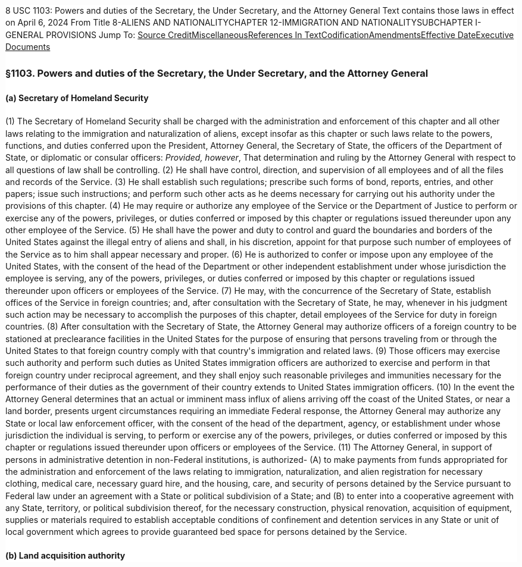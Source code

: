 8 USC 1103: Powers and duties of the Secretary, the Under Secretary, and the Attorney General
Text contains those laws in effect on April 6, 2024
From Title 8-ALIENS AND NATIONALITYCHAPTER 12-IMMIGRATION AND NATIONALITYSUBCHAPTER I-GENERAL PROVISIONS
Jump To: [Source Credit](#sourcecredit)[Miscellaneous](#miscellaneous-note)[References In Text](#referenceintext-note)[Codification](#codification-note)[Amendments](#amendment-note)[Effective Date](#effectivedate-amendment-note)[Executive Documents](#executivedocument-note)
### §1103. Powers and duties of the Secretary, the Under Secretary, and the Attorney General
#### (a) Secretary of Homeland Security
(1) The Secretary of Homeland Security shall be charged with the administration and enforcement of this chapter and all other laws relating to the immigration and naturalization of aliens, except insofar as this chapter or such laws relate to the powers, functions, and duties conferred upon the President, Attorney General, the Secretary of State, the officers of the Department of State, or diplomatic or consular officers: *Provided, however*, That determination and ruling by the Attorney General with respect to all questions of law shall be controlling.
(2) He shall have control, direction, and supervision of all employees and of all the files and records of the Service.
(3) He shall establish such regulations; prescribe such forms of bond, reports, entries, and other papers; issue such instructions; and perform such other acts as he deems necessary for carrying out his authority under the provisions of this chapter.
(4) He may require or authorize any employee of the Service or the Department of Justice to perform or exercise any of the powers, privileges, or duties conferred or imposed by this chapter or regulations issued thereunder upon any other employee of the Service.
(5) He shall have the power and duty to control and guard the boundaries and borders of the United States against the illegal entry of aliens and shall, in his discretion, appoint for that purpose such number of employees of the Service as to him shall appear necessary and proper.
(6) He is authorized to confer or impose upon any employee of the United States, with the consent of the head of the Department or other independent establishment under whose jurisdiction the employee is serving, any of the powers, privileges, or duties conferred or imposed by this chapter or regulations issued thereunder upon officers or employees of the Service.
(7) He may, with the concurrence of the Secretary of State, establish offices of the Service in foreign countries; and, after consultation with the Secretary of State, he may, whenever in his judgment such action may be necessary to accomplish the purposes of this chapter, detail employees of the Service for duty in foreign countries.
(8) After consultation with the Secretary of State, the Attorney General may authorize officers of a foreign country to be stationed at preclearance facilities in the United States for the purpose of ensuring that persons traveling from or through the United States to that foreign country comply with that country's immigration and related laws.
(9) Those officers may exercise such authority and perform such duties as United States immigration officers are authorized to exercise and perform in that foreign country under reciprocal agreement, and they shall enjoy such reasonable privileges and immunities necessary for the performance of their duties as the government of their country extends to United States immigration officers.
(10) In the event the Attorney General determines that an actual or imminent mass influx of aliens arriving off the coast of the United States, or near a land border, presents urgent circumstances requiring an immediate Federal response, the Attorney General may authorize any State or local law enforcement officer, with the consent of the head of the department, agency, or establishment under whose jurisdiction the individual is serving, to perform or exercise any of the powers, privileges, or duties conferred or imposed by this chapter or regulations issued thereunder upon officers or employees of the Service.
(11) The Attorney General, in support of persons in administrative detention in non-Federal institutions, is authorized-
(A) to make payments from funds appropriated for the administration and enforcement of the laws relating to immigration, naturalization, and alien registration for necessary clothing, medical care, necessary guard hire, and the housing, care, and security of persons detained by the Service pursuant to Federal law under an agreement with a State or political subdivision of a State; and
(B) to enter into a cooperative agreement with any State, territory, or political subdivision thereof, for the necessary construction, physical renovation, acquisition of equipment, supplies or materials required to establish acceptable conditions of confinement and detention services in any State or unit of local government which agrees to provide guaranteed bed space for persons detained by the Service.
#### (b) Land acquisition authority
